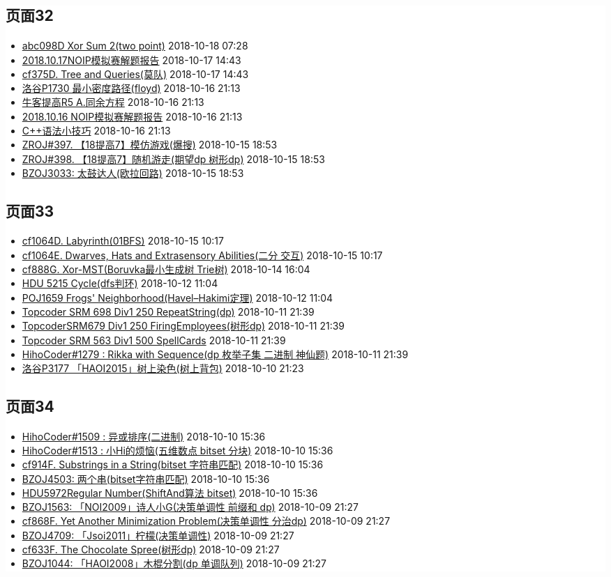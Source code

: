 ## 页面32

- [abc098D	Xor Sum 2(two point)](https://www.cnblogs.com/zwfymqz/p/9808289.html) 2018-10-18 07:28
- [2018.10.17NOIP模拟赛解题报告](https://www.cnblogs.com/zwfymqz/p/9804064.html) 2018-10-17 14:43
- [cf375D. Tree and Queries(莫队)](https://www.cnblogs.com/zwfymqz/p/9803698.html) 2018-10-17 14:43
- [洛谷P1730 最小密度路径(floyd)](https://www.cnblogs.com/zwfymqz/p/9800711.html) 2018-10-16 21:13
- [牛客提高R5 A.同余方程](https://www.cnblogs.com/zwfymqz/p/9800078.html) 2018-10-16 21:13
- [2018.10.16 NOIP模拟赛解题报告](https://www.cnblogs.com/zwfymqz/p/9798798.html) 2018-10-16 21:13
- [C++语法小技巧](https://www.cnblogs.com/zwfymqz/p/9795043.html) 2018-10-16 21:13
- [ZROJ#397. 【18提高7】模仿游戏(爆搜)](https://www.cnblogs.com/zwfymqz/p/9792786.html) 2018-10-15 18:53
- [ZROJ#398. 【18提高7】随机游走(期望dp 树形dp)](https://www.cnblogs.com/zwfymqz/p/9792505.html) 2018-10-15 18:53
- [BZOJ3033: 太鼓达人(欧拉回路)](https://www.cnblogs.com/zwfymqz/p/9790863.html) 2018-10-15 18:53

## 页面33

- [cf1064D. Labyrinth(01BFS)](https://www.cnblogs.com/zwfymqz/p/9789569.html) 2018-10-15 10:17
- [cf1064E. Dwarves, Hats and Extrasensory Abilities(二分 交互)](https://www.cnblogs.com/zwfymqz/p/9789171.html) 2018-10-15 10:17
- [cf888G. Xor-MST(Boruvka最小生成树 Trie树)](https://www.cnblogs.com/zwfymqz/p/9786641.html) 2018-10-14 16:04
- [HDU 5215 Cycle(dfs判环)](https://www.cnblogs.com/zwfymqz/p/9776954.html) 2018-10-12 11:04
- [POJ1659 Frogs' Neighborhood(Havel–Hakimi定理)](https://www.cnblogs.com/zwfymqz/p/9776398.html) 2018-10-12 11:04
- [Topcoder SRM 698 Div1 250 RepeatString(dp)](https://www.cnblogs.com/zwfymqz/p/9775254.html) 2018-10-11 21:39
- [TopcoderSRM679 Div1 250 FiringEmployees(树形dp)](https://www.cnblogs.com/zwfymqz/p/9774884.html) 2018-10-11 21:39
- [Topcoder SRM 563 Div1 500 SpellCards](https://www.cnblogs.com/zwfymqz/p/9774603.html) 2018-10-11 21:39
- [HihoCoder#1279 : Rikka with Sequence(dp 枚举子集 二进制 神仙题)](https://www.cnblogs.com/zwfymqz/p/9772527.html) 2018-10-11 21:39
- [洛谷P3177 「HAOI2015」树上染色(树上背包)](https://www.cnblogs.com/zwfymqz/p/9769187.html) 2018-10-10 21:23

## 页面34

- [HihoCoder#1509 : 异或排序(二进制)](https://www.cnblogs.com/zwfymqz/p/9766758.html) 2018-10-10 15:36
- [HihoCoder#1513 : 小Hi的烦恼(五维数点 bitset 分块)](https://www.cnblogs.com/zwfymqz/p/9766192.html) 2018-10-10 15:36
- [cf914F. Substrings in a String(bitset 字符串匹配)](https://www.cnblogs.com/zwfymqz/p/9765028.html) 2018-10-10 15:36
- [BZOJ4503: 两个串(bitset字符串匹配)](https://www.cnblogs.com/zwfymqz/p/9764606.html) 2018-10-10 15:36
- [HDU5972Regular Number(ShiftAnd算法 bitset)](https://www.cnblogs.com/zwfymqz/p/9764322.html) 2018-10-10 15:36
- [BZOJ1563: 「NOI2009」诗人小G(决策单调性 前缀和 dp)](https://www.cnblogs.com/zwfymqz/p/9763014.html) 2018-10-09 21:27
- [cf868F. Yet Another Minimization Problem(决策单调性 分治dp)](https://www.cnblogs.com/zwfymqz/p/9762166.html) 2018-10-09 21:27
- [BZOJ4709: 「Jsoi2011」柠檬(决策单调性)](https://www.cnblogs.com/zwfymqz/p/9760857.html) 2018-10-09 21:27
- [cf633F. The Chocolate Spree(树形dp)](https://www.cnblogs.com/zwfymqz/p/9759346.html) 2018-10-09 21:27
- [BZOJ1044: 「HAOI2008」木棍分割(dp 单调队列)](https://www.cnblogs.com/zwfymqz/p/9758419.html) 2018-10-09 21:27
